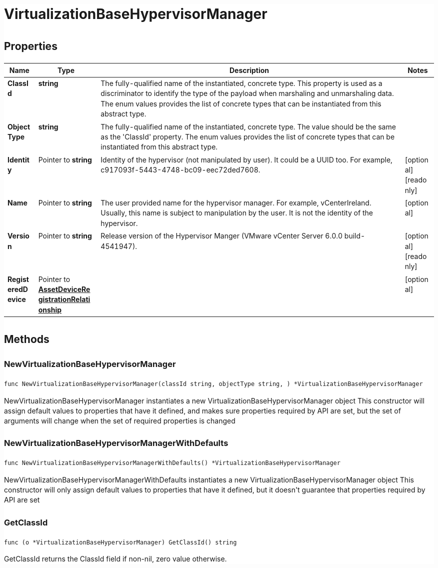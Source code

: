 # VirtualizationBaseHypervisorManager

## Properties

Name | Type | Description | Notes
------------ | ------------- | ------------- | -------------
**ClassId** | **string** | The fully-qualified name of the instantiated, concrete type. This property is used as a discriminator to identify the type of the payload when marshaling and unmarshaling data. The enum values provides the list of concrete types that can be instantiated from this abstract type. | 
**ObjectType** | **string** | The fully-qualified name of the instantiated, concrete type. The value should be the same as the &#39;ClassId&#39; property. The enum values provides the list of concrete types that can be instantiated from this abstract type. | 
**Identity** | Pointer to **string** | Identity of the hypervisor (not manipulated by user). It could be a UUID too. For example, c917093f-5443-4748-bc09-eec72ded7608. | [optional] [readonly] 
**Name** | Pointer to **string** | The user provided name for the hypervisor manager. For example, vCenterIreland. Usually, this name is subject to manipulation by the user. It is not the identity of the hypervisor. | [optional] 
**Version** | Pointer to **string** | Release version of the Hypervisor Manger (VMware vCenter Server 6.0.0 build-4541947). | [optional] [readonly] 
**RegisteredDevice** | Pointer to [**AssetDeviceRegistrationRelationship**](asset.DeviceRegistration.Relationship.md) |  | [optional] 

## Methods

### NewVirtualizationBaseHypervisorManager

`func NewVirtualizationBaseHypervisorManager(classId string, objectType string, ) *VirtualizationBaseHypervisorManager`

NewVirtualizationBaseHypervisorManager instantiates a new VirtualizationBaseHypervisorManager object
This constructor will assign default values to properties that have it defined,
and makes sure properties required by API are set, but the set of arguments
will change when the set of required properties is changed

### NewVirtualizationBaseHypervisorManagerWithDefaults

`func NewVirtualizationBaseHypervisorManagerWithDefaults() *VirtualizationBaseHypervisorManager`

NewVirtualizationBaseHypervisorManagerWithDefaults instantiates a new VirtualizationBaseHypervisorManager object
This constructor will only assign default values to properties that have it defined,
but it doesn't guarantee that properties required by API are set

### GetClassId

`func (o *VirtualizationBaseHypervisorManager) GetClassId() string`

GetClassId returns the ClassId field if non-nil, zero value otherwise.
